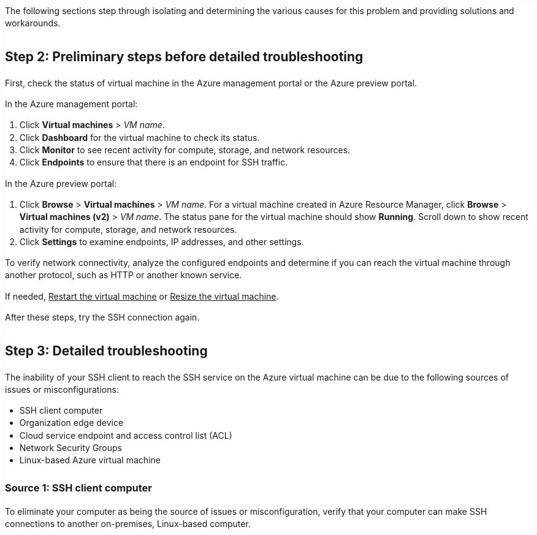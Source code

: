 The following sections step through isolating and determining the various causes for this problem and providing solutions and workarounds.

## Step 2: Preliminary steps before detailed troubleshooting

First, check the status of virtual machine in the Azure management portal or the Azure preview portal.

In the Azure management portal:

1. Click **Virtual machines** > *VM name*.
2. Click **Dashboard** for the virtual machine to check its status.
3. Click **Monitor** to see recent activity for compute, storage, and network resources.
4. Click **Endpoints** to ensure that there is an endpoint for SSH traffic.

In the Azure preview portal:

1. Click **Browse** > **Virtual machines** > *VM name*. For a virtual machine created in Azure Resource Manager, click **Browse** > **Virtual machines (v2)** > *VM name*. The status pane for the virtual machine should show **Running**. Scroll down to show recent activity for compute, storage, and network resources.
2. Click **Settings** to examine endpoints, IP addresses, and other settings.

To verify network connectivity, analyze the configured endpoints and determine if you can reach the virtual machine through another protocol, such as HTTP or another known service.

If needed, [Restart the virtual machine](https://msdn.microsoft.com/library/azure/dn763934.aspx) or [Resize the virtual machine](https://msdn.microsoft.com/library/dn168976.aspx).

After these steps, try the SSH connection again.

## Step 3: Detailed troubleshooting

The inability of your SSH client to reach the SSH service on the Azure virtual machine can be due to the following sources of issues or misconfigurations:

- SSH client computer
- Organization edge device
- Cloud service endpoint and access control list (ACL)
- Network Security Groups
- Linux-based Azure virtual machine

### Source 1: SSH client computer

To eliminate your computer as being the source of issues or misconfiguration, verify that your computer can make SSH connections to another on-premises, Linux-based computer.
